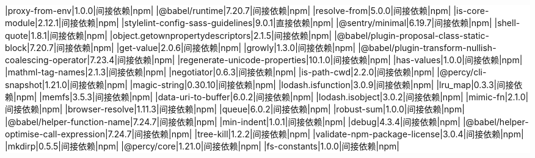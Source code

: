 |proxy-from-env|1.0.0|间接依赖|npm|
|@babel/runtime|7.20.7|间接依赖|npm|
|resolve-from|5.0.0|间接依赖|npm|
|is-core-module|2.12.1|间接依赖|npm|
|stylelint-config-sass-guidelines|9.0.1|直接依赖|npm|
|@sentry/minimal|6.19.7|间接依赖|npm|
|shell-quote|1.8.1|间接依赖|npm|
|object.getownpropertydescriptors|2.1.5|间接依赖|npm|
|@babel/plugin-proposal-class-static-block|7.20.7|间接依赖|npm|
|get-value|2.0.6|间接依赖|npm|
|growly|1.3.0|间接依赖|npm|
|@babel/plugin-transform-nullish-coalescing-operator|7.23.4|间接依赖|npm|
|regenerate-unicode-properties|10.1.0|间接依赖|npm|
|has-values|1.0.0|间接依赖|npm|
|mathml-tag-names|2.1.3|间接依赖|npm|
|negotiator|0.6.3|间接依赖|npm|
|is-path-cwd|2.2.0|间接依赖|npm|
|@percy/cli-snapshot|1.21.0|间接依赖|npm|
|magic-string|0.30.10|间接依赖|npm|
|lodash.isfunction|3.0.9|间接依赖|npm|
|lru_map|0.3.3|间接依赖|npm|
|memfs|3.5.3|间接依赖|npm|
|data-uri-to-buffer|6.0.2|间接依赖|npm|
|lodash.isobject|3.0.2|间接依赖|npm|
|mimic-fn|2.1.0|间接依赖|npm|
|browser-resolve|1.11.3|间接依赖|npm|
|queue|6.0.2|间接依赖|npm|
|robust-sum|1.0.0|间接依赖|npm|
|@babel/helper-function-name|7.24.7|间接依赖|npm|
|min-indent|1.0.1|间接依赖|npm|
|debug|4.3.4|间接依赖|npm|
|@babel/helper-optimise-call-expression|7.24.7|间接依赖|npm|
|tree-kill|1.2.2|间接依赖|npm|
|validate-npm-package-license|3.0.4|间接依赖|npm|
|mkdirp|0.5.5|间接依赖|npm|
|@percy/core|1.21.0|间接依赖|npm|
|fs-constants|1.0.0|间接依赖|npm|
